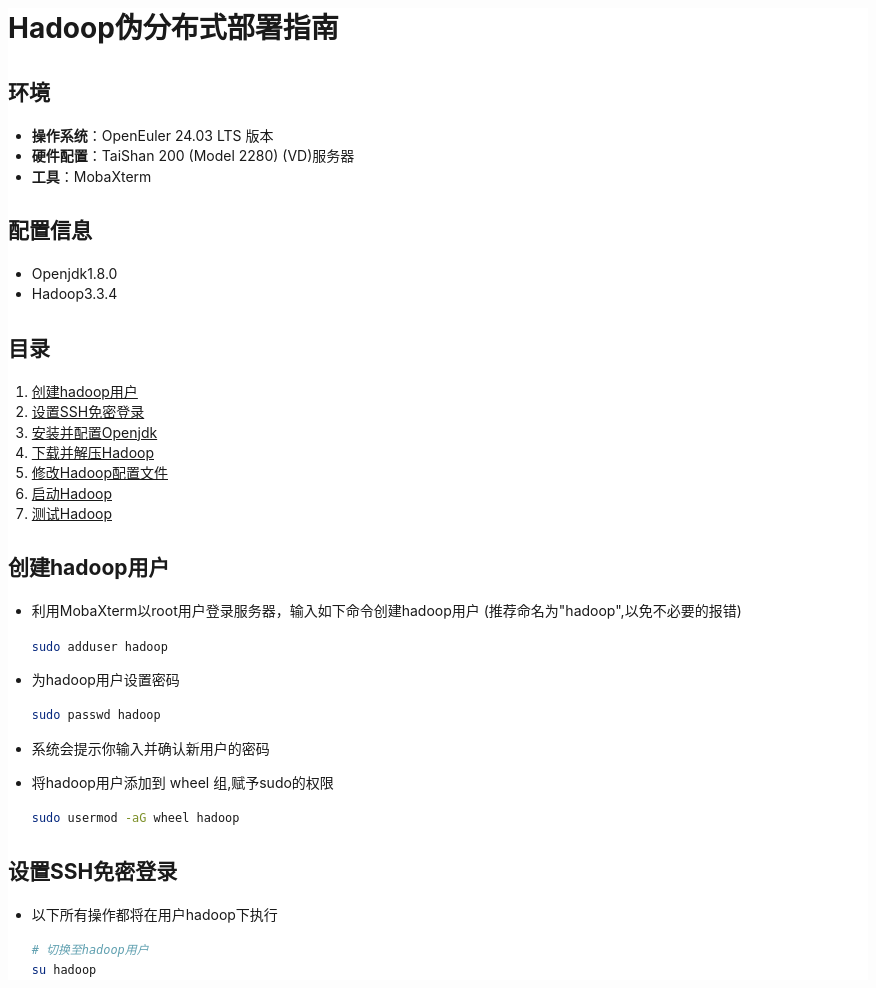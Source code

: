 # Hadoop伪分布式部署指南

## 环境

- **操作系统**：OpenEuler 24.03 LTS 版本
- **硬件配置**：TaiShan 200 (Model 2280) (VD)服务器
- **工具**：MobaXterm

## 配置信息

- Openjdk1.8.0
- Hadoop3.3.4

## 目录

1. [创建hadoop用户](#创建hadoop用户)
2. [设置SSH免密登录](#设置ssh免密登录)
3. [安装并配置Openjdk](#安装并配置openjdk)
4. [下载并解压Hadoop](#下载并解压hadoop)
5. [修改Hadoop配置文件](#修改hadoop配置文件)
6. [启动Hadoop](#启动hadoop)
7. [测试Hadoop](#测试hadoop)

## 创建hadoop用户

- 利用MobaXterm以root用户登录服务器，输入如下命令创建hadoop用户 (推荐命名为"hadoop",以免不必要的报错)

    ```bash
    sudo adduser hadoop
    ```

- 为hadoop用户设置密码

    ```bash
    sudo passwd hadoop
    ```

- 系统会提示你输入并确认新用户的密码

- 将hadoop用户添加到 wheel 组,赋予sudo的权限

    ```bash
    sudo usermod -aG wheel hadoop
    ```

## 设置SSH免密登录

- 以下所有操作都将在用户hadoop下执行

    ```bash
    # 切换至hadoop用户
    su hadoop
    ```
